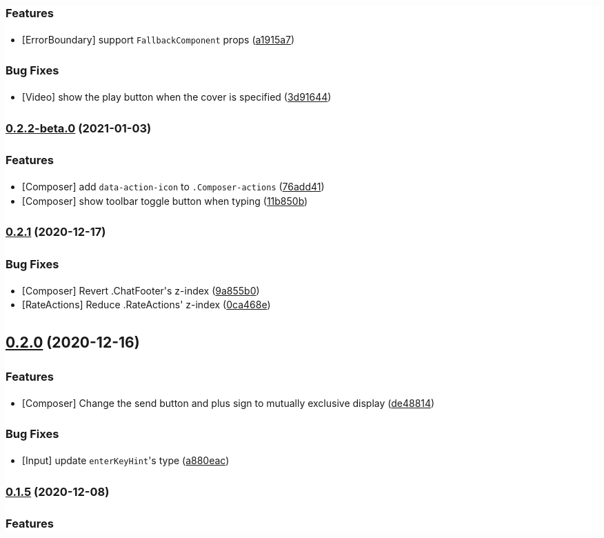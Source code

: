 
### Features

* [ErrorBoundary] support `FallbackComponent` props ([a1915a7](https://github.com/alibaba/ChatUI/commit/a1915a77552b47c9ce72fc967ecae1052ffb1c94))


### Bug Fixes

* [Video] show the play button when the cover is specified ([3d91644](https://github.com/alibaba/ChatUI/commit/3d91644c7db7089911bfcd9af491d49d993f1404))

### [0.2.2-beta.0](https://github.com/alibaba/ChatUI/compare/v0.2.1...v0.2.2-beta.0) (2021-01-03)


### Features

* [Composer] add `data-action-icon` to `.Composer-actions` ([76add41](https://github.com/alibaba/ChatUI/commit/76add417e6c8a9317c5d303165440988638cef92))
* [Composer] show toolbar toggle button when typing ([11b850b](https://github.com/alibaba/ChatUI/commit/11b850b6170f3f84881e72a8b43eb705ed1c7714))

### [0.2.1](https://github.com/alibaba/ChatUI/compare/v0.2.0...v0.2.1) (2020-12-17)


### Bug Fixes

* [Composer] Revert .ChatFooter's z-index ([9a855b0](https://github.com/alibaba/ChatUI/commit/9a855b0eeee104b8693380679faeba69dbfadf33))
* [RateActions] Reduce .RateActions' z-index ([0ca468e](https://github.com/alibaba/ChatUI/commit/0ca468e0f06406b2e9c02c1cb7e22795201f8c01))

## [0.2.0](https://github.com/alibaba/ChatUI/compare/v0.1.5...v0.2.0) (2020-12-16)


### Features

* [Composer] Change the send button and plus sign to mutually exclusive display ([de48814](https://github.com/alibaba/ChatUI/commit/de4881497cd0588b3e05d45477e978e279075cd4))


### Bug Fixes

* [Input] update `enterKeyHint`'s type ([a880eac](https://github.com/alibaba/ChatUI/commit/a880eac5329c4a674a2ad0b504a75bfc8c4b5b68))

### [0.1.5](https://github.com/alibaba/ChatUI/compare/v0.1.4...v0.1.5) (2020-12-08)


### Features
